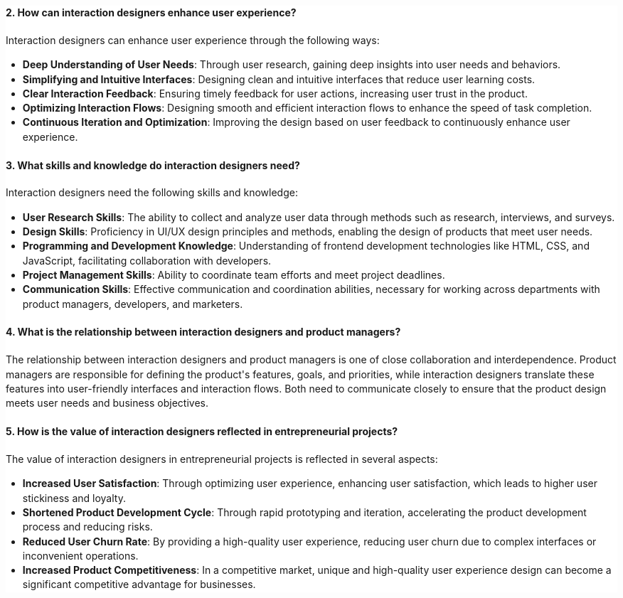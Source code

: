 #### 2. How can interaction designers enhance user experience?

Interaction designers can enhance user experience through the following ways:

- **Deep Understanding of User Needs**: Through user research, gaining deep insights into user needs and behaviors.
- **Simplifying and Intuitive Interfaces**: Designing clean and intuitive interfaces that reduce user learning costs.
- **Clear Interaction Feedback**: Ensuring timely feedback for user actions, increasing user trust in the product.
- **Optimizing Interaction Flows**: Designing smooth and efficient interaction flows to enhance the speed of task completion.
- **Continuous Iteration and Optimization**: Improving the design based on user feedback to continuously enhance user experience.

#### 3. What skills and knowledge do interaction designers need?

Interaction designers need the following skills and knowledge:

- **User Research Skills**: The ability to collect and analyze user data through methods such as research, interviews, and surveys.
- **Design Skills**: Proficiency in UI/UX design principles and methods, enabling the design of products that meet user needs.
- **Programming and Development Knowledge**: Understanding of frontend development technologies like HTML, CSS, and JavaScript, facilitating collaboration with developers.
- **Project Management Skills**: Ability to coordinate team efforts and meet project deadlines.
- **Communication Skills**: Effective communication and coordination abilities, necessary for working across departments with product managers, developers, and marketers.

#### 4. What is the relationship between interaction designers and product managers?

The relationship between interaction designers and product managers is one of close collaboration and interdependence. Product managers are responsible for defining the product's features, goals, and priorities, while interaction designers translate these features into user-friendly interfaces and interaction flows. Both need to communicate closely to ensure that the product design meets user needs and business objectives.

#### 5. How is the value of interaction designers reflected in entrepreneurial projects?

The value of interaction designers in entrepreneurial projects is reflected in several aspects:

- **Increased User Satisfaction**: Through optimizing user experience, enhancing user satisfaction, which leads to higher user stickiness and loyalty.
- **Shortened Product Development Cycle**: Through rapid prototyping and iteration, accelerating the product development process and reducing risks.
- **Reduced User Churn Rate**: By providing a high-quality user experience, reducing user churn due to complex interfaces or inconvenient operations.
- **Increased Product Competitiveness**: In a competitive market, unique and high-quality user experience design can become a significant competitive advantage for businesses.

